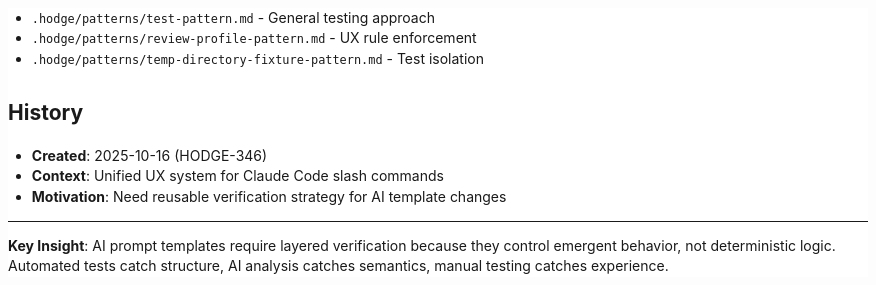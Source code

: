 - `.hodge/patterns/test-pattern.md` - General testing approach
- `.hodge/patterns/review-profile-pattern.md` - UX rule enforcement
- `.hodge/patterns/temp-directory-fixture-pattern.md` - Test isolation

## History

- **Created**: 2025-10-16 (HODGE-346)
- **Context**: Unified UX system for Claude Code slash commands
- **Motivation**: Need reusable verification strategy for AI template changes

---

**Key Insight**: AI prompt templates require layered verification because they control emergent behavior, not deterministic logic. Automated tests catch structure, AI analysis catches semantics, manual testing catches experience.
